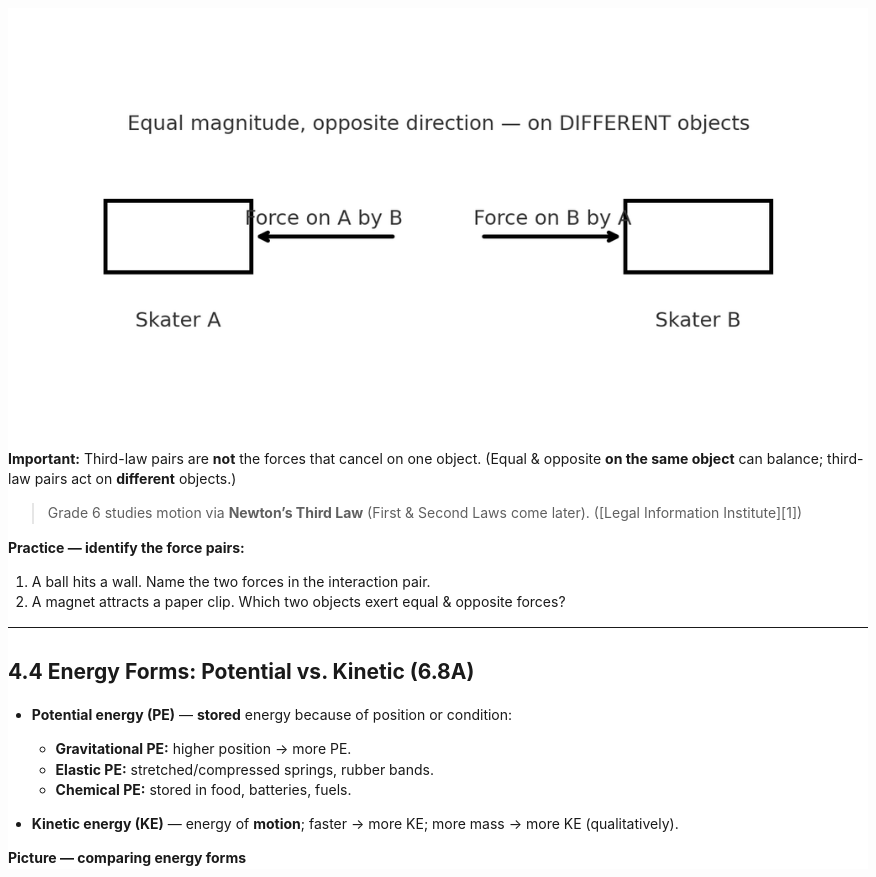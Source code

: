 ![Newton’s Third Law: force pairs](newton_third_law.png)

**Important:** Third-law pairs are **not** the forces that cancel on one object. (Equal & opposite **on the same object** can balance; third-law pairs act on **different** objects.)

> Grade 6 studies motion via **Newton’s Third Law** (First & Second Laws come later). ([Legal Information Institute][1])

**Practice — identify the force pairs:**

1. A ball hits a wall. Name the two forces in the interaction pair.
2. A magnet attracts a paper clip. Which two objects exert equal & opposite forces?

---

## 4.4 Energy Forms: Potential vs. Kinetic (6.8A)

* **Potential energy (PE)** — **stored** energy because of position or condition:

  * **Gravitational PE:** higher position → more PE.
  * **Elastic PE:** stretched/compressed springs, rubber bands.
  * **Chemical PE:** stored in food, batteries, fuels.
* **Kinetic energy (KE)** — energy of **motion**; faster → more KE; more mass → more KE (qualitatively).

**Picture — comparing energy forms**
